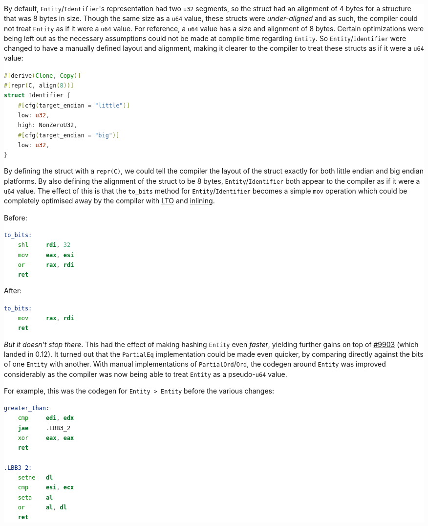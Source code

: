 By default, `Entity`/`Identifier`'s representation had two `u32` segments, so the struct had an alignment of 4 bytes for a structure that was 8 bytes in size. Though the same size as a `u64` value, these structs were _under-aligned_ and as such, the compiler could not treat `Entity` as if it were a `u64` value. For reference, a `u64` value has a size and alignment of 8 bytes. Certain optimizations were being left out as the necessary assumptions could not be made at compile time regarding `Entity`. So `Entity`/`Identifier` were changed to have a manually defined layout and alignment, making it clearer to the compiler to treat these structs as if it were a `u64` value:

```rust
#[derive(Clone, Copy)]
#[repr(C, align(8))]
struct Identifier {
    #[cfg(target_endian = "little")]
    low: u32,
    high: NonZeroU32,
    #[cfg(target_endian = "big")]
    low: u32,
}
```

By defining the struct with a `repr(C)`, we could tell the compiler the layout of the struct exactly for both little endian and big endian platforms. By also defining the alignment of the struct to be 8 bytes, `Entity`/`Identifier` both appear to the compiler as if it were a `u64` value. The effect of this is that the `to_bits` method for `Entity`/`Identifier` becomes a simple `mov` operation which could be completely optimised away by the compiler with [LTO](https://developer.arm.com/documentation/101458/2304/Optimize/Link-Time-Optimization--LTO-/What-is-Link-Time-Optimization--LTO-) and [inlining](https://en.wikipedia.org/wiki/Inline_expansion).

Before:

```asm
to_bits:
    shl     rdi, 32
    mov     eax, esi
    or      rax, rdi
    ret
```

After:

```asm
to_bits:
    mov     rax, rdi
    ret
```

_But it doesn't stop there_. This had the effect of making hashing `Entity` even _faster_, yielding further gains on top of [#9903](https://github.com/bevyengine/bevy/pull/9903) (which landed in 0.12). It turned out that the `PartialEq` implementation could be made even quicker, by comparing directly against the bits of one `Entity` with another. With manual implementations of `PartialOrd`/`Ord`, the codegen around `Entity` was improved considerably as the compiler was now being able to treat `Entity` as a pseudo-`u64` value.

For example, this was the codegen for `Entity > Entity` before the various changes:

```asm
greater_than:
    cmp     edi, edx
    jae     .LBB3_2
    xor     eax, eax
    ret

.LBB3_2:
    setne   dl
    cmp     esi, ecx
    seta    al
    or      al, dl
    ret
```


[`Stepping`]: https://docs.rs/bevy/0.13.0/bevy/ecs/schedule/stepping/Stepping.html
[`Query`]: https://dev-docs.bevyengine.org/bevy/ecs/system/struct.Query.html
[`WorldQuery`]: https://docs.rs/bevy/0.12.0/bevy/ecs/query/trait.WorldQuery.html
[`Changed`]: https://dev-docs.bevyengine.org/bevy/ecs/query/struct.Changed.html
[`Added`]: https://dev-docs.bevyengine.org/bevy/ecs/query/struct.Added.html
[`QueryData`]: https://dev-docs.bevyengine.org/bevy/ecs/query/trait.QueryData.html
[`QueryFilter`]: https://dev-docs.bevyengine.org/bevy/ecs/query/trait.QueryFilter.html
[`bevy-inspector-egui`]: https://crates.io/crates/bevy-inspector-egui
[Quake-style console]: https://github.com/doonv/bevy_dev_console
[editor with remote capabilities]: https://makeshift-bevy-web-editor.vercel.app/
[a simple change]: https://github.com/bevyengine/bevy/pull/6240
[The dynamic query pull request]: https://github.com/bevyengine/bevy/pull/9774
[a counter-proposal]: https://github.com/bevyengine/bevy/pull/6390
[`QueryBuilder`]: https://dev-docs.bevyengine.org/bevy/ecs/prelude/struct.QueryBuilder.html
[describes in details]: https://ajmmertens.medium.com/a-roadmap-to-entity-relationships-5b1d11ebb4eb
[Flecs]: https://www.flecs.dev/flecs/
[lightmap PR]: https://github.com/bevyengine/bevy/pull/10231
[`Lightmap`]: https://dev-docs.bevyengine.org/bevy/pbr/struct.Lightmap.html
[lightmaps example]: https://github.com/bevyengine/bevy/blob/main/examples/3d/lightmaps.rs
[irradiance volumes PR]: https://github.com/bevyengine/bevy/pull/10268
[The Lightmapper]: https://github.com/Naxela/The_Lightmapper
[Eevee renderer]: https://docs.blender.org/manual/en/latest/render/eevee/index.html
[reflection probes PR]: https://github.com/bevyengine/bevy/pull/11366
[corresponding feature in Blender's Eevee renderer]: https://docs.blender.org/manual/en/latest/render/eevee/light_probes/reflection_cubemaps.html
[`RenderLayers`]: https://docs.rs/bevy/latest/bevy/render/view/struct.RenderLayers.html
[now play nice]: https://github.com/bevyengine/bevy/pull/10742
[`TargetCamera`]: https://docs.rs/bevy/0.13.0/bevy/ui/struct.TargetCamera.html
[`Visibility`]: https://docs.rs/bevy/0.13.0/bevy/render/view/enum.Visibility.html
[`UiCameraConfig`]: https://docs.rs/bevy/0.12.1/bevy/ui/camera_config/struct.UiCameraConfig.html
[now upgraded]: https://github.com/bevyengine/bevy/pull/10702
[`winit`]: https://docs.rs/winit/latest/winit/
[bug fixes and stability improvements]: https://github.com/rust-windowing/winit/blob/master/CHANGELOG.md#0292
[`KeyCode`]: https://docs.rs/bevy/latest/bevy/input/keyboard/enum.KeyCode.html
[`ReceivedCharacter`]: https://docs.rs/bevy/latest/bevy/prelude/struct.ReceivedCharacter.html
[`VariableCurve`]: https://dev-docs.bevyengine.org/bevy/animation/struct.VariableCurve.html
[`Interpolation`]: https://dev-docs.bevyengine.org/bevy/animation/enum.Interpolation.html
[`Animatable`]: https://dev-docs.bevyengine.org/bevy/prelude/trait.Animatable.html
[`oxidized_navigation`]: https://crates.io/crates/oxidized_navigation
[`Gizmos`]: https://dev-docs.bevyengine.org/bevy/gizmos/gizmos/struct.Gizmos.html
[`GizmoConfigGroup`]: https://dev-docs.bevyengine.org/bevy/gizmos/config/trait.GizmoConfigGroup.html
[glTF]: https://www.khronos.org/gltf/
[extensions]: https://kcoley.github.io/glTF/extensions/
[all sorts]: https://github.com/KhronosGroup/glTF/blob/main/extensions/README.md
[the changes by CorneliusCornbread]: https://github.com/bevyengine/bevy/pull/11138
[`meta` files]: https://bevyengine.org/news/bevy-0-12/#asset-meta-files
[`AssetServer`]: https://dev-docs.bevyengine.org/bevy/asset/struct.AssetServer.html
[`AssetLoader`]: https://dev-docs.bevyengine.org/bevy/asset/trait.AssetLoader.html
[`load`]: https://dev-docs.bevyengine.org/bevy/asset/struct.AssetServer.html#method.load
[`Handle`]: https://dev-docs.bevyengine.org/bevy/asset/enum.Handle.html
[turbofish]: https://turbo.fish/
[`custom_asset` example]: https://bevyengine.org/examples/Assets/custom-asset/
[playground]: https://github.com/bevyengine/bevy_editor_prototypes
[could look like]: https://asour8.github.io/bevy_editor_mockup/editor/
[key questions]: https://github.com/bevyengine/bevy_editor_prototypes/discussions/1
[`bevy_animation_graph`]: https://crates.io/crates/bevy_animation_graph
[`space_editor`]: https://github.com/rewin123/space_editor
[`Blender_bevy_components_workflow`]: https://github.com/kaosat-dev/Blender_bevy_components_workflow
[reflection-powered remote protocol]: https://github.com/coreh/bevy/pull/1
[Try it out live]: https://makeshift-bevy-web-editor.vercel.app/
[Scenes]: https://github.com/bevyengine/bevy/tree/latest/examples/scene
[revised scene format]: https://github.com/bevyengine/bevy/discussions/9538
[both mundane and architectural]: https://www.leafwing-studios.com/blog/ecs-gui-framework/
[rounded]: https://github.com/bevyengine/bevy/pull/8973
[corners]: https://github.com/bevyengine/bevy/pull/11813
[third-party UI solutions]: https://bevyengine.org/assets/#ui
[Entity-entity relations]: https://github.com/bevyengine/bevy/issues/3742
[trail blazed by `flecs`]: https://ajmmertens.medium.com/building-games-in-ecs-with-entity-relationships-657275ba2c6c
[reshaping our internals]: https://github.com/orgs/bevyengine/projects/15
[experimenting with external implementations]: https://crates.io/crates/aery
[lifecycle hooks]: https://github.com/bevyengine/bevy/pull/10756